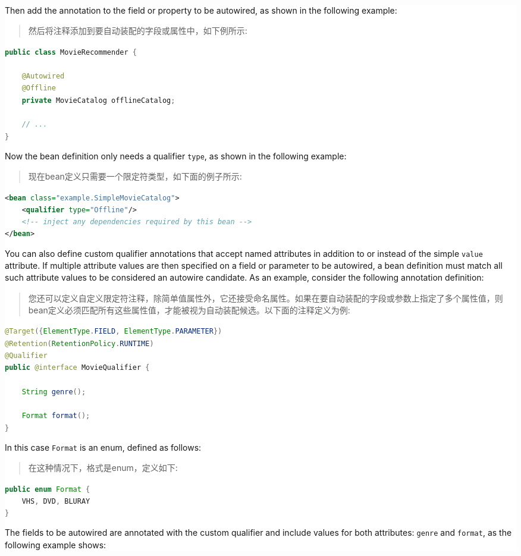 Then add the annotation to the field or property to be autowired, as shown in the following example:

> 然后将注释添加到要自动装配的字段或属性中，如下例所示:

```java
public class MovieRecommender {

    @Autowired
    @Offline 
    private MovieCatalog offlineCatalog;

    // ...
}
```

Now the bean definition only needs a qualifier `type`, as shown in the following example:

> 现在bean定义只需要一个限定符类型，如下面的例子所示:

```xml
<bean class="example.SimpleMovieCatalog">
    <qualifier type="Offline"/> 
    <!-- inject any dependencies required by this bean -->
</bean>
```

You can also define custom qualifier annotations that accept named attributes in addition to or instead of the simple `value` attribute. If multiple attribute values are then specified on a field or parameter to be autowired, a bean definition must match all such attribute values to be considered an autowire candidate. As an example, consider the following annotation definition:

> 您还可以定义自定义限定符注释，除简单值属性外，它还接受命名属性。如果在要自动装配的字段或参数上指定了多个属性值，则bean定义必须匹配所有这些属性值，才能被视为自动装配候选。以下面的注释定义为例:

```java
@Target({ElementType.FIELD, ElementType.PARAMETER})
@Retention(RetentionPolicy.RUNTIME)
@Qualifier
public @interface MovieQualifier {

    String genre();

    Format format();
}
```

In this case `Format` is an enum, defined as follows:

> 在这种情况下，格式是enum，定义如下:

```java
public enum Format {
    VHS, DVD, BLURAY
}
```

The fields to be autowired are annotated with the custom qualifier and include values for both attributes: `genre` and `format`, as the following example shows:
